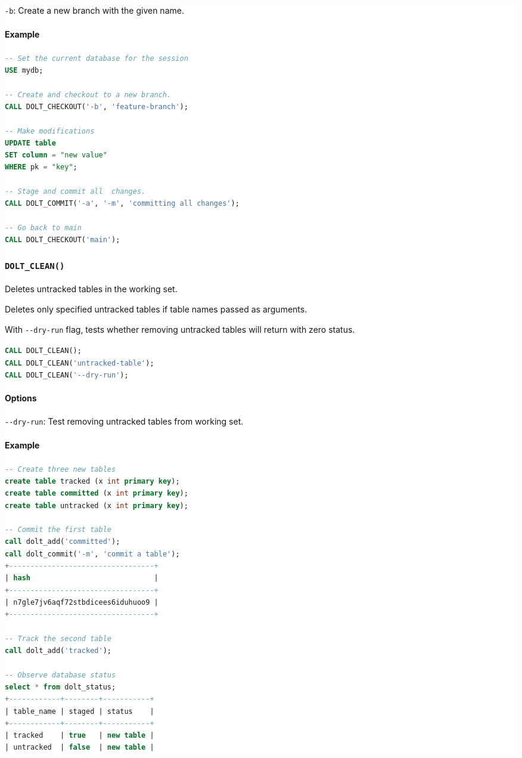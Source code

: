 `-b`: Create a new branch with the given name.

#### Example

```sql
-- Set the current database for the session
USE mydb;

-- Create and checkout to a new branch.
CALL DOLT_CHECKOUT('-b', 'feature-branch');

-- Make modifications
UPDATE table
SET column = "new value"
WHERE pk = "key";

-- Stage and commit all  changes.
CALL DOLT_COMMIT('-a', '-m', 'committing all changes');

-- Go back to main
CALL DOLT_CHECKOUT('main');
```

### `DOLT_CLEAN()`

Deletes untracked tables in the working set.

Deletes only specified untracked tables if table names passed as arguments.

With `--dry-run` flag, tests whether removing untracked tables will return with zero status.

```sql
CALL DOLT_CLEAN();
CALL DOLT_CLEAN('untracked-table');
CALL DOLT_CLEAN('--dry-run');
```

#### Options

`--dry-run`: Test removing untracked tables from working set.

#### Example

```sql
-- Create three new tables
create table tracked (x int primary key);
create table committed (x int primary key);
create table untracked (x int primary key);

-- Commit the first table
call dolt_add('committed');
call dolt_commit('-m', 'commit a table');
+----------------------------------+
| hash                             |
+----------------------------------+
| n7gle7jv6aqf72stbdicees6iduhuoo9 |
+----------------------------------+

-- Track the second table
call dolt_add('tracked');

-- Observe database status
select * from dolt_status;
+------------+--------+-----------+
| table_name | staged | status    |
+------------+--------+-----------+
| tracked    | true   | new table |
| untracked  | false  | new table |
```
